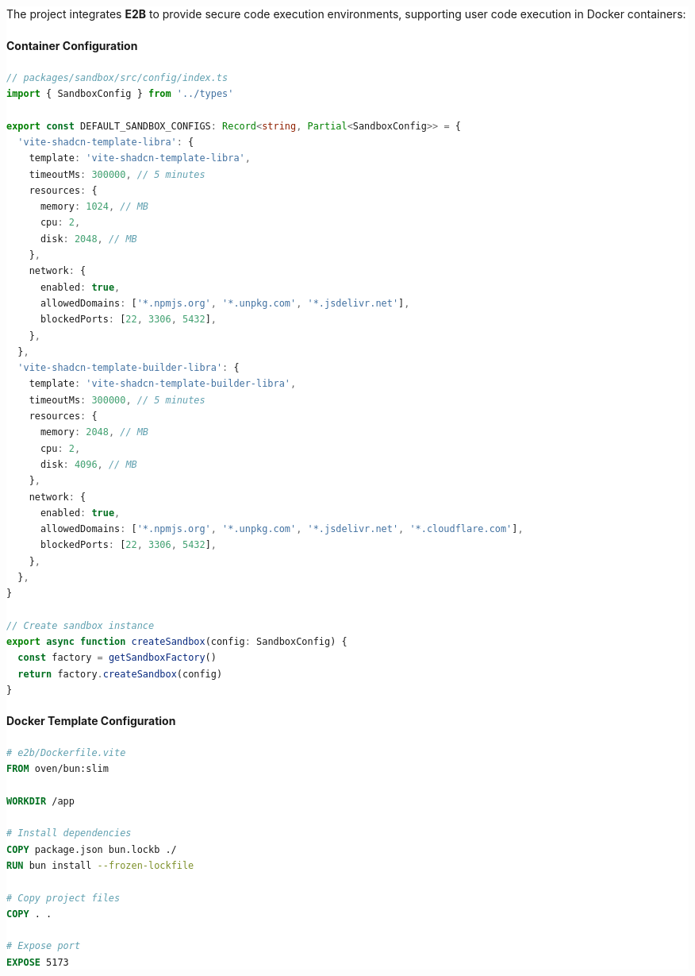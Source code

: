 The project integrates **E2B** to provide secure code execution environments, supporting user code execution in Docker containers:

#### Container Configuration

```typescript
// packages/sandbox/src/config/index.ts
import { SandboxConfig } from '../types'

export const DEFAULT_SANDBOX_CONFIGS: Record<string, Partial<SandboxConfig>> = {
  'vite-shadcn-template-libra': {
    template: 'vite-shadcn-template-libra',
    timeoutMs: 300000, // 5 minutes
    resources: {
      memory: 1024, // MB
      cpu: 2,
      disk: 2048, // MB
    },
    network: {
      enabled: true,
      allowedDomains: ['*.npmjs.org', '*.unpkg.com', '*.jsdelivr.net'],
      blockedPorts: [22, 3306, 5432],
    },
  },
  'vite-shadcn-template-builder-libra': {
    template: 'vite-shadcn-template-builder-libra',
    timeoutMs: 300000, // 5 minutes
    resources: {
      memory: 2048, // MB
      cpu: 2,
      disk: 4096, // MB
    },
    network: {
      enabled: true,
      allowedDomains: ['*.npmjs.org', '*.unpkg.com', '*.jsdelivr.net', '*.cloudflare.com'],
      blockedPorts: [22, 3306, 5432],
    },
  },
}

// Create sandbox instance
export async function createSandbox(config: SandboxConfig) {
  const factory = getSandboxFactory()
  return factory.createSandbox(config)
}
```

#### Docker Template Configuration

```dockerfile
# e2b/Dockerfile.vite
FROM oven/bun:slim

WORKDIR /app

# Install dependencies
COPY package.json bun.lockb ./
RUN bun install --frozen-lockfile

# Copy project files
COPY . .

# Expose port
EXPOSE 5173

```

  [key: string]: any
  [key: string]: any
  [PLAN_TYPES.FREE]: {
  [PLAN_TYPES.PRO]: {
  [PLAN_TYPES.MAX]: {